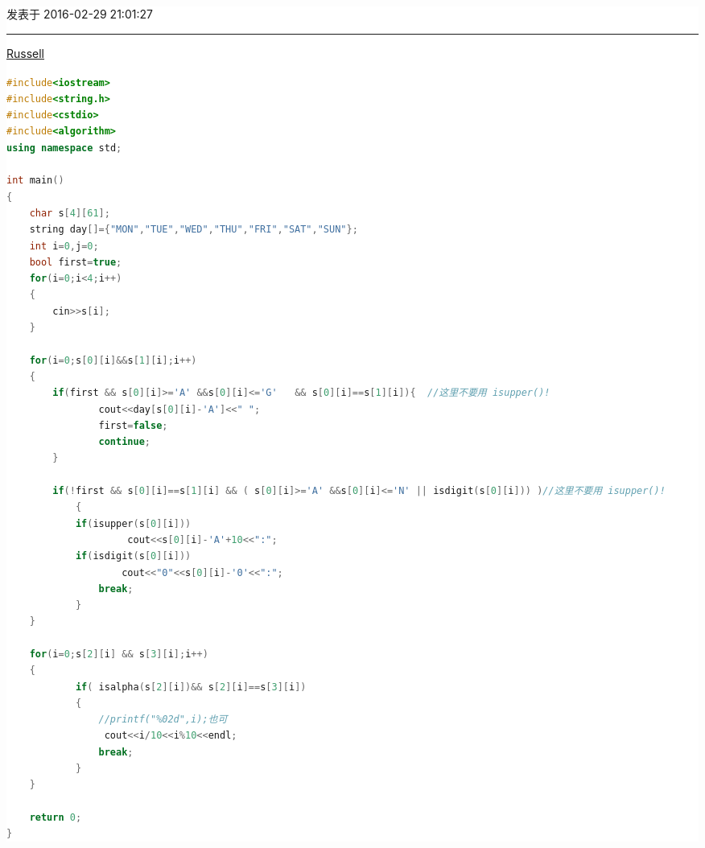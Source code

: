 发表于 2016-02-29 21:01:27

* * *

[Russell](https://www.nowcoder.com/profile/743595)

```cpp
#include<iostream>
#include<string.h>
#include<cstdio>
#include<algorithm>
using namespace std;

int main()
{
	char s[4][61];
	string day[]={"MON","TUE","WED","THU","FRI","SAT","SUN"};
	int i=0,j=0;
	bool first=true;
	for(i=0;i<4;i++)
	{
		cin>>s[i];
	}

	for(i=0;s[0][i]&&s[1][i];i++)
	{
		if(first && s[0][i]>='A' &&s[0][i]<='G'   && s[0][i]==s[1][i]){  //这里不要用 isupper()! 
				cout<<day[s[0][i]-'A']<<" ";
				first=false;
				continue;
		}		

		if(!first && s[0][i]==s[1][i] && ( s[0][i]>='A' &&s[0][i]<='N' || isdigit(s[0][i])) )//这里不要用 isupper()! 
			{
			if(isupper(s[0][i]))
					 cout<<s[0][i]-'A'+10<<":";
            if(isdigit(s[0][i])) 
					cout<<"0"<<s[0][i]-'0'<<":";
				break;
			}
	}

	for(i=0;s[2][i] && s[3][i];i++)
	{
			if( isalpha(s[2][i])&& s[2][i]==s[3][i])
			{		
				//printf("%02d",i);也可 
				 cout<<i/10<<i%10<<endl;
				break;
			}		
	}

	return 0;
}

```
